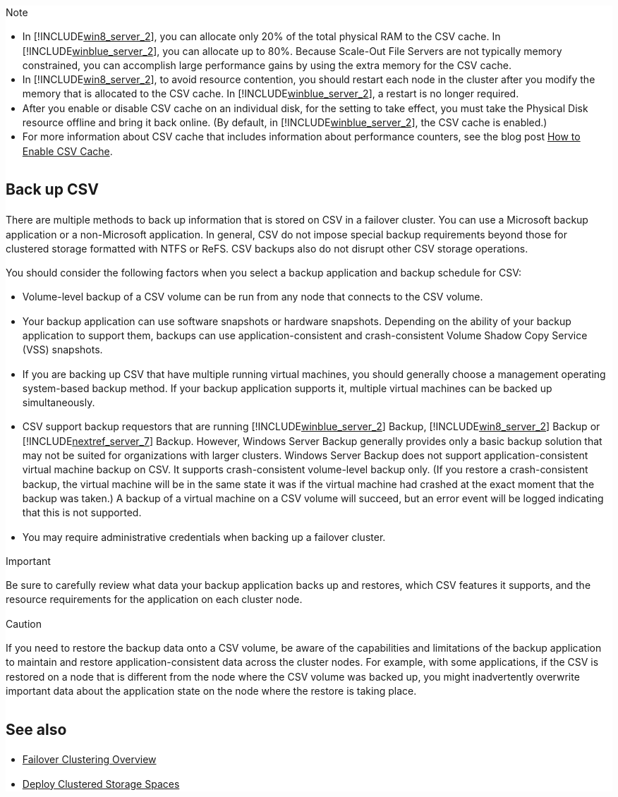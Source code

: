 > [!NOTE]  
> -   In [!INCLUDE[win8_server_2](../Token/win8_server_2_md.md)], you can allocate only 20% of the total physical RAM to the CSV cache. In [!INCLUDE[winblue_server_2](../Token/winblue_server_2_md.md)], you can allocate up to 80%. Because Scale\-Out File Servers are not typically memory constrained, you can accomplish large performance gains by using the extra memory for the CSV cache.  
> -   In [!INCLUDE[win8_server_2](../Token/win8_server_2_md.md)], to avoid resource contention, you should restart each node in the cluster after you modify the memory that is allocated to the CSV cache. In [!INCLUDE[winblue_server_2](../Token/winblue_server_2_md.md)], a restart is no longer required.  
> -   After you enable or disable CSV cache on an individual disk, for the setting to take effect, you must take the Physical Disk resource offline and bring it back online. \(By default, in [!INCLUDE[winblue_server_2](../Token/winblue_server_2_md.md)], the CSV cache is enabled.\)  
> -   For more information about CSV cache that includes information about performance counters, see the blog post [How to Enable CSV Cache](http://blogs.msdn.com/b/clustering/archive/2012/03/22/10286676.aspx).  
  
## <a name="BKMK_backup"></a>Back up CSV  
There are multiple methods to back up information that is stored on CSV in a failover cluster. You can use a Microsoft backup application or a non\-Microsoft application. In general, CSV do not impose special backup requirements beyond those for clustered storage formatted with NTFS or ReFS. CSV backups also do not disrupt other CSV storage operations.  
  
You should consider the following factors when you select a backup application and backup schedule for CSV:  
  
-   Volume\-level backup of a CSV volume can be run from any node that connects to the CSV volume.  
  
-   Your backup application can use software snapshots or hardware snapshots. Depending on the ability of your backup application to support them, backups can use application\-consistent and crash\-consistent Volume Shadow Copy Service \(VSS\) snapshots.  
  
-   If you are backing up CSV that have multiple running virtual machines, you should generally choose a management operating system\-based backup method. If your backup application supports it, multiple virtual machines can be backed up simultaneously.  
  
-   CSV support backup requestors that are running [!INCLUDE[winblue_server_2](../Token/winblue_server_2_md.md)] Backup, [!INCLUDE[win8_server_2](../Token/win8_server_2_md.md)] Backup or [!INCLUDE[nextref_server_7](../Token/nextref_server_7_md.md)] Backup. However, Windows Server Backup generally provides only a basic backup solution that may not be suited for organizations with larger clusters. Windows Server Backup does not support application\-consistent virtual machine backup on CSV. It supports crash\-consistent volume\-level backup only. \(If you restore a crash\-consistent backup, the virtual machine will be in the same state it was if the virtual machine had crashed at the exact moment that the backup was taken.\) A backup of a virtual machine on a CSV volume will succeed, but an error event will be logged indicating that this is not supported.  
  
-   You may require administrative credentials when backing up a failover cluster.  
  
> [!IMPORTANT]  
> Be sure to carefully review what data your backup application backs up and restores, which CSV features it supports, and the resource requirements for the application on each cluster node.  
  
> [!CAUTION]  
> If you need to restore the backup data onto a CSV volume, be aware of the capabilities and limitations of the backup application to maintain and restore application\-consistent data across the cluster nodes. For example, with some applications, if the CSV is restored on a node that is different from the node where the CSV volume was backed up, you might inadvertently overwrite important data about the application state on the node where the restore is taking place.  
  
## See also  
  
-   [Failover Clustering Overview](assetId:///6eeffe4f-3558-495b-bcea-c640fe4d6c49)  
  
-   [Deploy Clustered Storage Spaces](assetId:///7b33931e-7971-49b0-b385-b1e5a90d94fe)  
  
